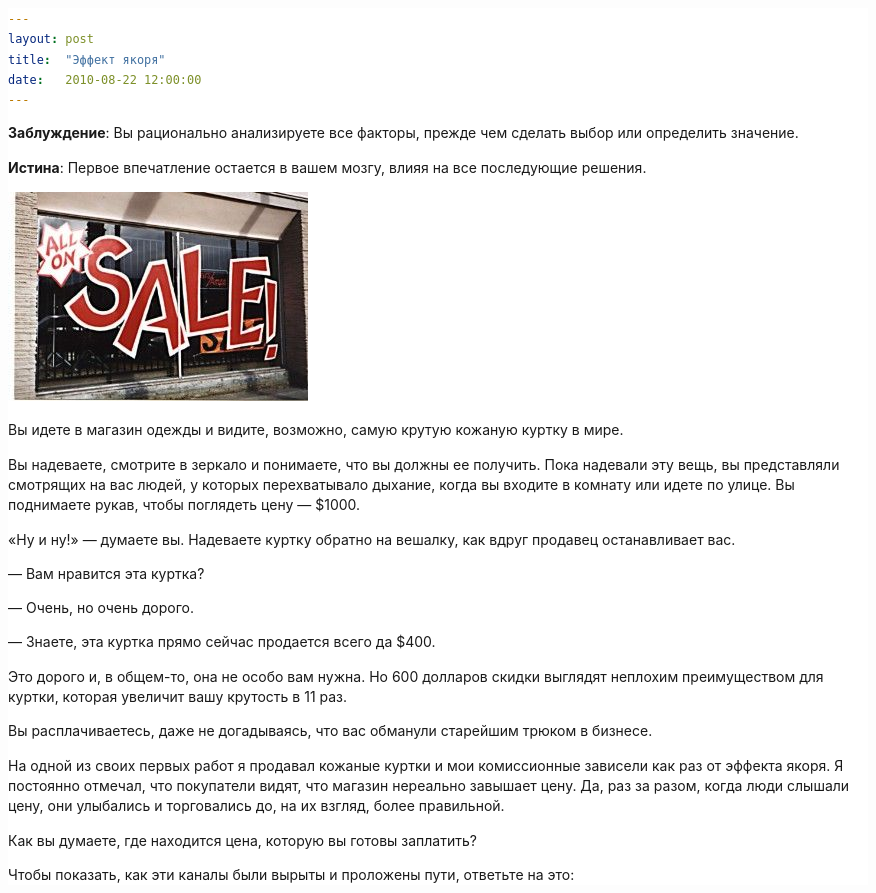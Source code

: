 ```yaml
---
layout: post
title:  "Эффект якоря"
date:   2010-08-22 12:00:00
---
```

**Заблуждение**: Вы рационально анализируете все факторы, прежде чем сделать выбор или определить значение.

**Истина**: Первое впечатление остается в вашем мозгу, влияя на все последующие решения.

<img class="image image-left" src="/img/anchoring-effect/anchoring-effect.jpg"/>

Вы идете в магазин одежды и видите, возможно, самую крутую кожаную куртку в мире.

Вы надеваете, смотрите в зеркало и понимаете, что вы должны ее получить. Пока надевали эту вещь, вы представляли смотрящих на вас людей, у которых перехватывало дыхание, когда вы входите в комнату или идете по улице. Вы поднимаете рукав, чтобы поглядеть цену — $1000.

«Ну и ну!» — думаете вы. Надеваете куртку обратно на вешалку, как вдруг продавец останавливает вас.

— Вам нравится эта куртка?

— Очень, но очень дорого.

— Знаете, эта куртка прямо сейчас продается всего да $400.

Это дорого и, в общем-то, она не особо вам нужна. Но 600 долларов скидки выглядят неплохим преимуществом для куртки, которая увеличит вашу крутость в 11 раз.

Вы расплачиваетесь, даже не догадываясь, что вас обманули старейшим трюком в бизнесе.

На одной из своих первых работ я продавал кожаные куртки и мои комиссионные зависели как раз от эффекта якоря. Я постоянно отмечал, что покупатели видят, что магазин нереально завышает цену. Да, раз за разом, когда люди слышали цену, они улыбались и торговались до, на их взгляд, более правильной.

Как вы думаете, где находится цена, которую вы готовы заплатить?

Чтобы показать, как эти каналы были вырыты и проложены пути, ответьте на это:
